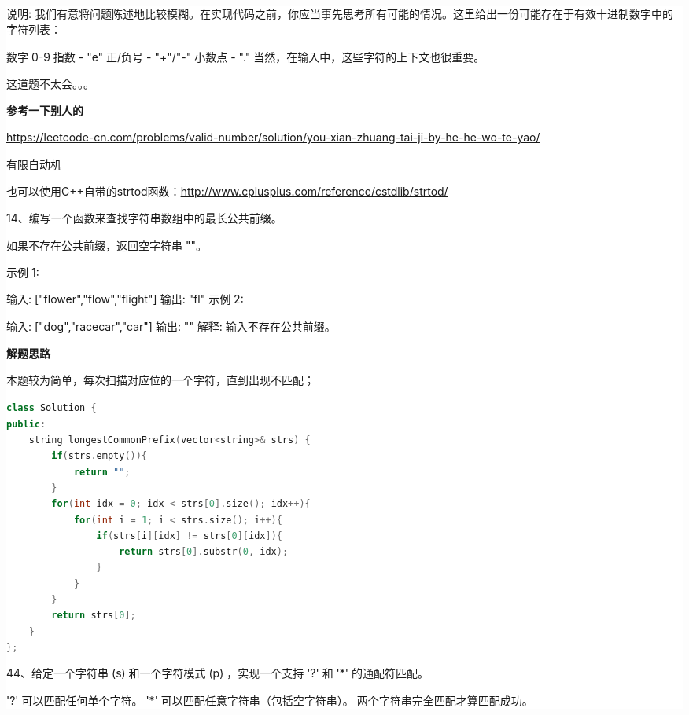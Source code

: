说明: 我们有意将问题陈述地比较模糊。在实现代码之前，你应当事先思考所有可能的情况。这里给出一份可能存在于有效十进制数字中的字符列表：

数字 0-9
指数 - "e"
正/负号 - "+"/"-"
小数点 - "."
当然，在输入中，这些字符的上下文也很重要。

这道题不太会。。。

**参考一下别人的**

https://leetcode-cn.com/problems/valid-number/solution/you-xian-zhuang-tai-ji-by-he-he-wo-te-yao/

有限自动机

也可以使用C++自带的strtod函数：http://www.cplusplus.com/reference/cstdlib/strtod/

14、编写一个函数来查找字符串数组中的最长公共前缀。

如果不存在公共前缀，返回空字符串 ""。

示例 1:

输入: ["flower","flow","flight"]
输出: "fl"
示例 2:

输入: ["dog","racecar","car"]
输出: ""
解释: 输入不存在公共前缀。

**解题思路**

本题较为简单，每次扫描对应位的一个字符，直到出现不匹配；

```c++
class Solution {
public:
    string longestCommonPrefix(vector<string>& strs) {
        if(strs.empty()){
            return "";
        }
        for(int idx = 0; idx < strs[0].size(); idx++){
            for(int i = 1; i < strs.size(); i++){
                if(strs[i][idx] != strs[0][idx]){
                    return strs[0].substr(0, idx);
                }
            }
        }
        return strs[0];
    }
};
```

44、给定一个字符串 (s) 和一个字符模式 (p) ，实现一个支持 '?' 和 '*' 的通配符匹配。

'?' 可以匹配任何单个字符。
'*' 可以匹配任意字符串（包括空字符串）。
两个字符串完全匹配才算匹配成功。
